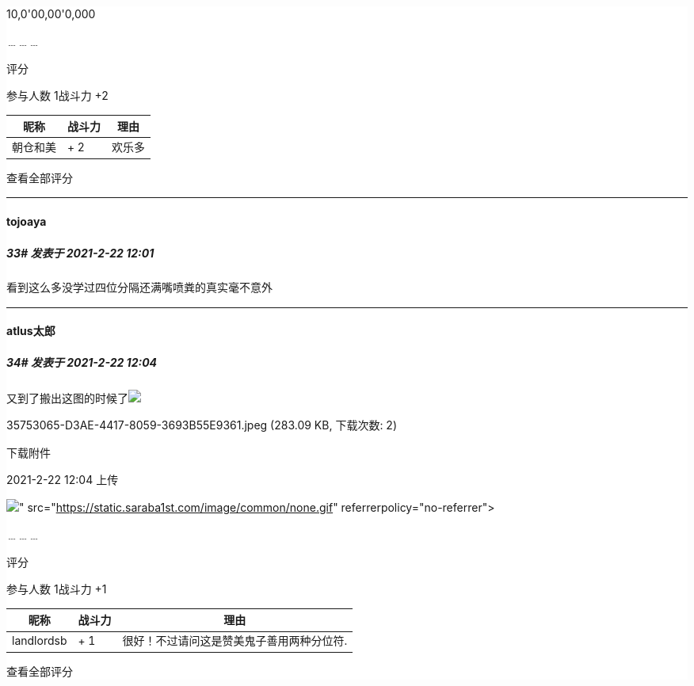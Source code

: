 10,0'00,00'0,000


﹍﹍﹍

评分


 参与人数 1战斗力 +2

|昵称|战斗力|理由|
|----|---|---|
| 朝仓和美| + 2|欢乐多|


查看全部评分


-----

####  tojoaya  
##### 33#       发表于 2021-2-22 12:01


看到这么多没学过四位分隔还满嘴喷粪的真实毫不意外


-----

####  atlus太郎  
##### 34#       发表于 2021-2-22 12:04


又到了搬出这图的时候了<img src="https://static.saraba1st.com/image/smiley/face2017/033.png" referrerpolicy="no-referrer">


35753065-D3AE-4417-8059-3693B55E9361.jpeg
(283.09 KB, 下载次数: 2)


下载附件


2021-2-22 12:04 上传


<img src="https://img.saraba1st.com/forum/202102/22/120429dgfgo3q3rjof41y2.jpeg" referrerpolicy="no-referrer">" src="https://static.saraba1st.com/image/common/none.gif" referrerpolicy="no-referrer">


﹍﹍﹍

评分


 参与人数 1战斗力 +1

|昵称|战斗力|理由|
|----|---|---|
| landlordsb| + 1|很好！不过请问这是赞美鬼子善用两种分位符.|


查看全部评分

